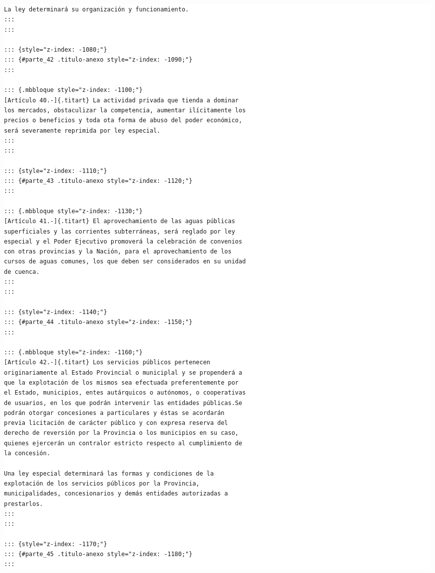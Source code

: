     La ley determinará su organización y funcionamiento.
    :::
    :::

    ::: {style="z-index: -1080;"}
    ::: {#parte_42 .titulo-anexo style="z-index: -1090;"}
    :::

    ::: {.mbbloque style="z-index: -1100;"}
    [Artículo 40.-]{.titart} La actividad privada que tienda a dominar
    los mercados, obstaculizar la competencia, aumentar ilícitamente los
    precios o beneficios y toda ota forma de abuso del poder económico,
    será severamente reprimida por ley especial.
    :::
    :::

    ::: {style="z-index: -1110;"}
    ::: {#parte_43 .titulo-anexo style="z-index: -1120;"}
    :::

    ::: {.mbbloque style="z-index: -1130;"}
    [Artículo 41.-]{.titart} El aprovechamiento de las aguas públicas
    superficiales y las corrientes subterráneas, será reglado por ley
    especial y el Poder Ejecutivo promoverá la celebración de convenios
    con otras provincias y la Nación, para el aprovechamiento de los
    cursos de aguas comunes, los que deben ser considerados en su unidad
    de cuenca.
    :::
    :::

    ::: {style="z-index: -1140;"}
    ::: {#parte_44 .titulo-anexo style="z-index: -1150;"}
    :::

    ::: {.mbbloque style="z-index: -1160;"}
    [Artículo 42.-]{.titart} Los servicios públicos pertenecen
    originariamente al Estado Provincial o municiplal y se propenderá a
    que la explotación de los mismos sea efectuada preferentemente por
    el Estado, municipios, entes autárquicos o autónomos, o cooperativas
    de usuarios, en los que podrán intervenir las entidades públicas.Se
    podrán otorgar concesiones a particulares y éstas se acordarán
    previa licitación de carácter público y con expresa reserva del
    derecho de reversión por la Provincia o los municipios en su caso,
    quienes ejercerán un contralor estricto respecto al cumplimiento de
    la concesión.

    Una ley especial determinará las formas y condiciones de la
    explotación de los servicios públicos por la Provincia,
    municipalidades, concesionarios y demás entidades autorizadas a
    prestarlos.
    :::
    :::

    ::: {style="z-index: -1170;"}
    ::: {#parte_45 .titulo-anexo style="z-index: -1180;"}
    :::

